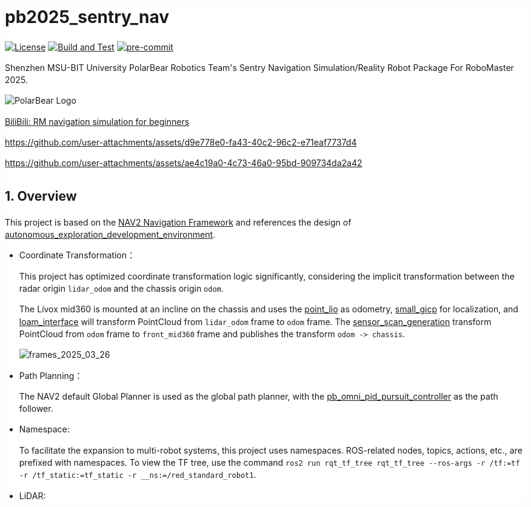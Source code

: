 # pb2025_sentry_nav

[![License](https://img.shields.io/badge/License-Apache%202.0-blue.svg)](https://opensource.org/licenses/Apache-2.0)
[![Build and Test](https://github.com/SMBU-PolarBear-Robotics-Team/pb2025_sentry_nav/actions/workflows/ci.yml/badge.svg)](https://github.com/SMBU-PolarBear-Robotics-Team/pb2025_sentry_nav/actions/workflows/ci.yml)
[![pre-commit](https://img.shields.io/badge/pre--commit-enabled-brightgreen?logo=pre-commit)](https://github.com/pre-commit/pre-commit)

Shenzhen MSU-BIT University PolarBear Robotics Team's Sentry Navigation Simulation/Reality Robot Package For RoboMaster 2025.

![PolarBear Logo](https://raw.githubusercontent.com/SMBU-PolarBear-Robotics-Team/.github/main/.docs/image/polarbear_logo_text.png)

[BiliBili: RM navigation simulation for beginners](https://www.bilibili.com/video/BV12qcXeHETR)

https://github.com/user-attachments/assets/d9e778e0-fa43-40c2-96c2-e71eaf7737d4

https://github.com/user-attachments/assets/ae4c19a0-4c73-46a0-95bd-909734da2a42

## 1. Overview

This project is based on the [NAV2 Navigation Framework](https://github.com/ros-navigation/navigation2) and references the design of [autonomous_exploration_development_environment](https://github.com/HongbiaoZ/autonomous_exploration_development_environment/tree/humble).

- Coordinate Transformation：

    This project has optimized coordinate transformation logic significantly, considering the implicit transformation between the radar origin `lidar_odom` and the chassis origin `odom`.

    The Livox mid360 is mounted at an incline on the chassis and uses the [point_lio](https://github.com/SMBU-PolarBear-Robotics-Team/point_lio/tree/RM2025_SMBU_auto_sentry) as odometry, [small_gicp](https://github.com/SMBU-PolarBear-Robotics-Team/small_gicp_relocalization) for localization, and [loam_interface](./loam_interface/) will transform PointCloud from `lidar_odom` frame to `odom` frame. The [sensor_scan_generation](./sensor_scan_generation/) transform PointCloud from `odom` frame to `front_mid360` frame and publishes the transform `odom -> chassis`.

    ![frames_2025_03_26](https://raw.githubusercontent.com/LihanChen2004/picx-images-hosting/master/frames_2025_03_26.67xmq3djvx.webp)

- Path Planning：

    The NAV2 default Global Planner is used as the global path planner, with the [pb_omni_pid_pursuit_controller](https://github.com/SMBU-PolarBear-Robotics-Team/pb_omni_pid_pursuit_controller) as the path follower.

- Namespace:

    To facilitate the expansion to multi-robot systems, this project uses namespaces. ROS-related nodes, topics, actions, etc., are prefixed with namespaces. To view the TF tree, use the command `ros2 run rqt_tf_tree rqt_tf_tree --ros-args -r /tf:=tf -r /tf_static:=tf_static -r __ns:=/red_standard_robot1`.

- LiDAR:
